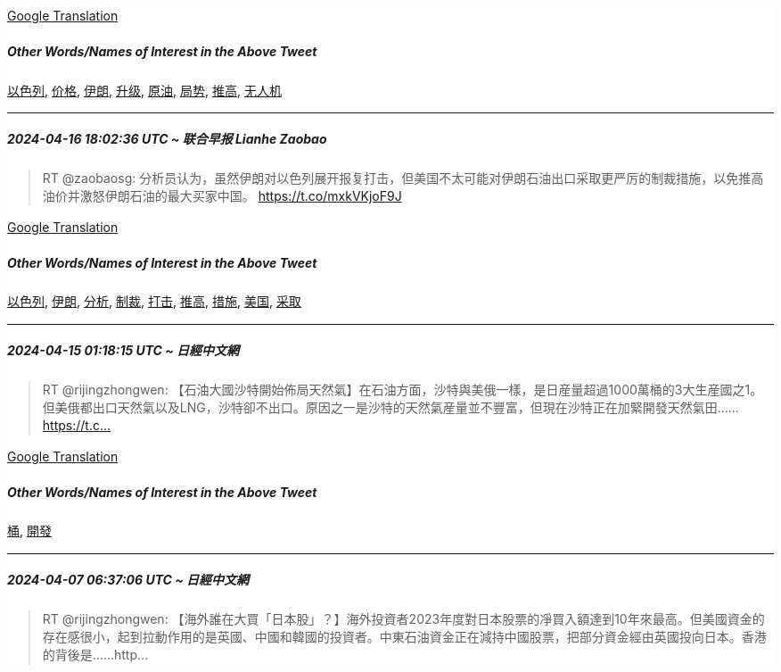[Google Translation](https://translate.google.com/?hi=en&tab=TT&sl=zh-CN&tl=en&op=translate&text=RT+%40nanyangpress%3A+%E4%BC%8A%E6%9C%97%E5%AF%B9%E4%BB%A5%E8%89%B2%E5%88%97%E5%8F%91%E5%8A%A8%E6%97%A0%E4%BA%BA%E6%9C%BA%E7%A9%BA%E8%A2%AD%E5%90%8E%EF%BC%8C%E7%BB%8F%E6%B5%8E%E5%AD%A6%E5%AE%B6%E8%AE%A4%E4%B8%BA%EF%BC%8C%E4%B8%AD%E4%B8%9C%E7%B4%A7%E5%BC%A0%E5%B1%80%E5%8A%BF%E6%81%90%E8%BF%9B%E4%B8%80%E6%AD%A5%E5%8D%87%E7%BA%A7%EF%BC%8C%E8%BF%9E%E5%B8%A6%E6%8E%A8%E9%AB%98%E5%8E%9F%E6%B2%B9%E4%BB%B7%E6%A0%BC%EF%BC%8C%E8%80%8C%E7%9F%B3%E6%B2%B9%E5%87%80%E5%87%BA%E5%8F%A3%E5%9B%BD%E5%88%99%E4%BC%9A%E4%BB%8E%E4%B8%AD%E5%8F%97%E7%9B%8A%E5%8C%AA%E6%B5%85%E3%80%82https%3A%2F%2Ft.co%2FM8IDSBKyks+https%3A%2F%2Ft.co%2F7gMridOmjn)
##### Other Words/Names of Interest in the Above Tweet
[以色列](以色列.md), [价格](价格.md), [伊朗](伊朗.md), [升级](升级.md), [原油](原油.md), [局势](局势.md), [推高](推高.md), [无人机](无人机.md)
___
##### 2024-04-16 18:02:36 UTC ~ 联合早报 Lianhe Zaobao
> RT @zaobaosg: 分析员认为，虽然伊朗对以色列展开报复打击，但美国不太可能对伊朗石油出口采取更严厉的制裁措施，以免推高油价并激怒伊朗石油的最大买家中国。 https://t.co/mxkVKjoF9J

[Google Translation](https://translate.google.com/?hi=en&tab=TT&sl=zh-CN&tl=en&op=translate&text=RT+%40zaobaosg%3A+%E5%88%86%E6%9E%90%E5%91%98%E8%AE%A4%E4%B8%BA%EF%BC%8C%E8%99%BD%E7%84%B6%E4%BC%8A%E6%9C%97%E5%AF%B9%E4%BB%A5%E8%89%B2%E5%88%97%E5%B1%95%E5%BC%80%E6%8A%A5%E5%A4%8D%E6%89%93%E5%87%BB%EF%BC%8C%E4%BD%86%E7%BE%8E%E5%9B%BD%E4%B8%8D%E5%A4%AA%E5%8F%AF%E8%83%BD%E5%AF%B9%E4%BC%8A%E6%9C%97%E7%9F%B3%E6%B2%B9%E5%87%BA%E5%8F%A3%E9%87%87%E5%8F%96%E6%9B%B4%E4%B8%A5%E5%8E%89%E7%9A%84%E5%88%B6%E8%A3%81%E6%8E%AA%E6%96%BD%EF%BC%8C%E4%BB%A5%E5%85%8D%E6%8E%A8%E9%AB%98%E6%B2%B9%E4%BB%B7%E5%B9%B6%E6%BF%80%E6%80%92%E4%BC%8A%E6%9C%97%E7%9F%B3%E6%B2%B9%E7%9A%84%E6%9C%80%E5%A4%A7%E4%B9%B0%E5%AE%B6%E4%B8%AD%E5%9B%BD%E3%80%82+https%3A%2F%2Ft.co%2FmxkVKjoF9J)
##### Other Words/Names of Interest in the Above Tweet
[以色列](以色列.md), [伊朗](伊朗.md), [分析](分析.md), [制裁](制裁.md), [打击](打击.md), [推高](推高.md), [措施](措施.md), [美国](美国.md), [采取](采取.md)
___
##### 2024-04-15 01:18:15 UTC ~ 日經中文網
> RT @rijingzhongwen: 【石油大國沙特開始佈局天然氣】在石油方面，沙特與美俄一樣，是日産量超過1000萬桶的3大生産國之1。但美俄都出口天然氣以及LNG，沙特卻不出口。原因之一是沙特的天然氣産量並不豐富，但現在沙特正在加緊開發天然氣田……https://t.c…

[Google Translation](https://translate.google.com/?hi=en&tab=TT&sl=zh-CN&tl=en&op=translate&text=RT+%40rijingzhongwen%3A+%E3%80%90%E7%9F%B3%E6%B2%B9%E5%A4%A7%E5%9C%8B%E6%B2%99%E7%89%B9%E9%96%8B%E5%A7%8B%E4%BD%88%E5%B1%80%E5%A4%A9%E7%84%B6%E6%B0%A3%E3%80%91%E5%9C%A8%E7%9F%B3%E6%B2%B9%E6%96%B9%E9%9D%A2%EF%BC%8C%E6%B2%99%E7%89%B9%E8%88%87%E7%BE%8E%E4%BF%84%E4%B8%80%E6%A8%A3%EF%BC%8C%E6%98%AF%E6%97%A5%E7%94%A3%E9%87%8F%E8%B6%85%E9%81%8E1000%E8%90%AC%E6%A1%B6%E7%9A%843%E5%A4%A7%E7%94%9F%E7%94%A3%E5%9C%8B%E4%B9%8B1%E3%80%82%E4%BD%86%E7%BE%8E%E4%BF%84%E9%83%BD%E5%87%BA%E5%8F%A3%E5%A4%A9%E7%84%B6%E6%B0%A3%E4%BB%A5%E5%8F%8ALNG%EF%BC%8C%E6%B2%99%E7%89%B9%E5%8D%BB%E4%B8%8D%E5%87%BA%E5%8F%A3%E3%80%82%E5%8E%9F%E5%9B%A0%E4%B9%8B%E4%B8%80%E6%98%AF%E6%B2%99%E7%89%B9%E7%9A%84%E5%A4%A9%E7%84%B6%E6%B0%A3%E7%94%A3%E9%87%8F%E4%B8%A6%E4%B8%8D%E8%B1%90%E5%AF%8C%EF%BC%8C%E4%BD%86%E7%8F%BE%E5%9C%A8%E6%B2%99%E7%89%B9%E6%AD%A3%E5%9C%A8%E5%8A%A0%E7%B7%8A%E9%96%8B%E7%99%BC%E5%A4%A9%E7%84%B6%E6%B0%A3%E7%94%B0%E2%80%A6%E2%80%A6https%3A%2F%2Ft.c%E2%80%A6)
##### Other Words/Names of Interest in the Above Tweet
[桶](桶.md), [開發](開發.md)
___
##### 2024-04-07 06:37:06 UTC ~ 日經中文網
> RT @rijingzhongwen: 【海外誰在大買「日本股」？】海外投資者2023年度對日本股票的凈買入額達到10年來最高。但美國資金的存在感很小，起到拉動作用的是英國、中國和韓國的投資者。中東石油資金正在減持中國股票，把部分資金經由英國投向日本。香港的背後是……http…

